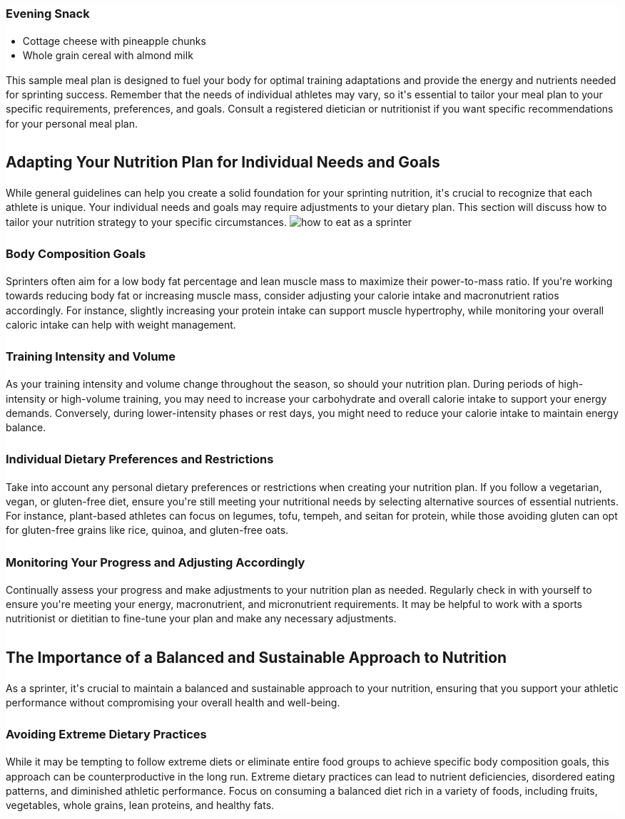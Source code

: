 
### **Evening Snack**
  * Cottage cheese with pineapple chunks
  * Whole grain cereal with almond milk


This sample meal plan is designed to fuel your body for optimal training adaptations and provide the energy and nutrients needed for sprinting success. 
Remember that the needs of individual athletes may vary, so it's essential to tailor your meal plan to your specific requirements, preferences, and goals. 
Consult a registered dietician or nutritionist if you want specific recommendations for your personal meal plan.
## Adapting Your Nutrition Plan for Individual Needs and Goals
While general guidelines can help you create a solid foundation for your sprinting nutrition, it's crucial to recognize that each athlete is unique.
Your individual needs and goals may require adjustments to your dietary plan.
This section will discuss how to tailor your nutrition strategy to your specific circumstances.
![how to eat as a sprinter](https://cdn.shopify.com/s/files/1/0015/4445/4207/files/how_to_eat_as_a_sprinter_480x480.jpg?v=1679590711)
### **Body Composition Goals**
Sprinters often aim for a low body fat percentage and lean muscle mass to maximize their power-to-mass ratio.
If you're working towards reducing body fat or increasing muscle mass, consider adjusting your calorie intake and macronutrient ratios accordingly.
For instance, slightly increasing your protein intake can support muscle hypertrophy, while monitoring your overall caloric intake can help with weight management.
### **Training Intensity and Volume**
As your training intensity and volume change throughout the season, so should your nutrition plan.
During periods of high-intensity or high-volume training, you may need to increase your carbohydrate and overall calorie intake to support your energy demands.
Conversely, during lower-intensity phases or rest days, you might need to reduce your calorie intake to maintain energy balance.
### **Individual Dietary Preferences and Restrictions**
Take into account any personal dietary preferences or restrictions when creating your nutrition plan.
If you follow a vegetarian, vegan, or gluten-free diet, ensure you're still meeting your nutritional needs by selecting alternative sources of essential nutrients.
For instance, plant-based athletes can focus on legumes, tofu, tempeh, and seitan for protein, while those avoiding gluten can opt for gluten-free grains like rice, quinoa, and gluten-free oats.
### **Monitoring Your Progress and Adjusting Accordingly**
Continually assess your progress and make adjustments to your nutrition plan as needed.
Regularly check in with yourself to ensure you're meeting your energy, macronutrient, and micronutrient requirements.
It may be helpful to work with a sports nutritionist or dietitian to fine-tune your plan and make any necessary adjustments.
## The Importance of a Balanced and Sustainable Approach to Nutrition
As a sprinter, it's crucial to maintain a balanced and sustainable approach to your nutrition, ensuring that you support your athletic performance without compromising your overall health and well-being.
### **Avoiding Extreme Dietary Practices**
While it may be tempting to follow extreme diets or eliminate entire food groups to achieve specific body composition goals, this approach can be counterproductive in the long run. 
Extreme dietary practices can lead to nutrient deficiencies, disordered eating patterns, and diminished athletic performance.
Focus on consuming a balanced diet rich in a variety of foods, including fruits, vegetables, whole grains, lean proteins, and healthy fats.